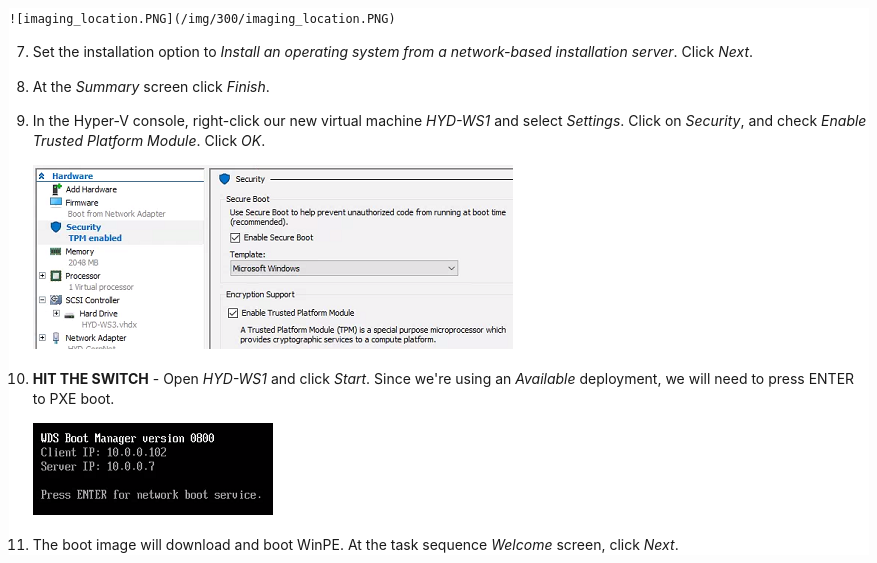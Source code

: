 	![imaging_location.PNG](/img/300/imaging_location.PNG)
7. Set the installation option to _Install an operating system from a network-based installation server_.  Click _Next_.

8. At the _Summary_ screen click _Finish_.

9. In the Hyper-V console, right-click our new virtual machine _HYD-WS1_ and select _Settings_.  Click on _Security_, and check _Enable Trusted Platform Module_.  Click _OK_.

	![imaging_settings.PNG](/img/300/imaging_settings.PNG)
10. **HIT THE SWITCH** - Open _HYD-WS1_ and click _Start_.  Since we're using an _Available_ deployment, we will need to press ENTER to PXE boot.

	![imaging_pxe_boot.PNG](/img/300/imaging_pxe_boot.PNG)
11. The boot image will download and boot WinPE.  At the task sequence _Welcome_ screen, click _Next_.
